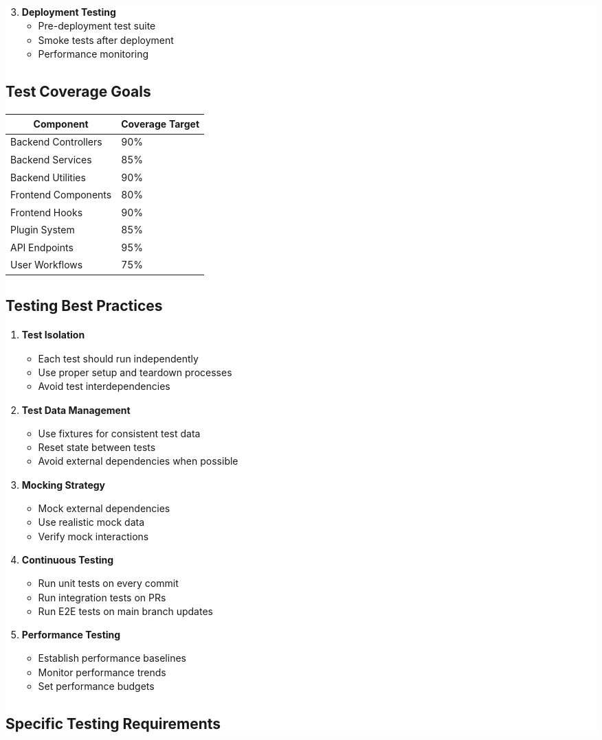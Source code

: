 3. **Deployment Testing**
   - Pre-deployment test suite
   - Smoke tests after deployment
   - Performance monitoring

## Test Coverage Goals

| Component | Coverage Target |
|-----------|----------------|
| Backend Controllers | 90% |
| Backend Services | 85% |
| Backend Utilities | 90% |
| Frontend Components | 80% |
| Frontend Hooks | 90% |
| Plugin System | 85% |
| API Endpoints | 95% |
| User Workflows | 75% |

## Testing Best Practices

1. **Test Isolation**
   - Each test should run independently
   - Use proper setup and teardown processes
   - Avoid test interdependencies

2. **Test Data Management**
   - Use fixtures for consistent test data
   - Reset state between tests
   - Avoid external dependencies when possible

3. **Mocking Strategy**
   - Mock external dependencies
   - Use realistic mock data
   - Verify mock interactions

4. **Continuous Testing**
   - Run unit tests on every commit
   - Run integration tests on PRs
   - Run E2E tests on main branch updates

5. **Performance Testing**
   - Establish performance baselines
   - Monitor performance trends
   - Set performance budgets

## Specific Testing Requirements
